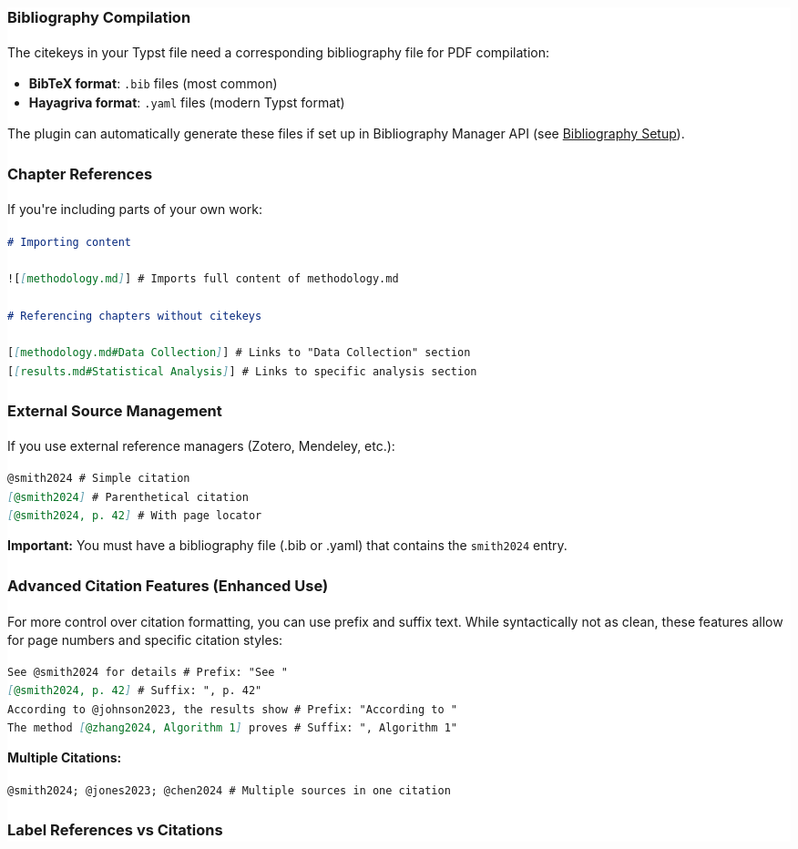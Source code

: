 ### Bibliography Compilation

The citekeys in your Typst file need a corresponding bibliography file for PDF compilation:

-   **BibTeX format**: `.bib` files (most common)
-   **Hayagriva format**: `.yaml` files (modern Typst format)

The plugin can automatically generate these files if set up in Bibliography Manager API (see [Bibliography Setup](#bibliography-setup)).

### Chapter References

If you're including parts of your own work:

```markdown
# Importing content

![[methodology.md]] # Imports full content of methodology.md

# Referencing chapters without citekeys

[[methodology.md#Data Collection]] # Links to "Data Collection" section
[[results.md#Statistical Analysis]] # Links to specific analysis section
```

### External Source Management

If you use external reference managers (Zotero, Mendeley, etc.):

```markdown
@smith2024 # Simple citation
[@smith2024] # Parenthetical citation
[@smith2024, p. 42] # With page locator
```

**Important:** You must have a bibliography file (.bib or .yaml) that contains the `smith2024` entry.

### Advanced Citation Features (Enhanced Use)

For more control over citation formatting, you can use prefix and suffix text. While syntactically not as clean, these features allow for page numbers and specific citation styles:

```markdown
See @smith2024 for details # Prefix: "See "
[@smith2024, p. 42] # Suffix: ", p. 42"
According to @johnson2023, the results show # Prefix: "According to "
The method [@zhang2024, Algorithm 1] proves # Suffix: ", Algorithm 1"
```

**Multiple Citations:**

```markdown
@smith2024; @jones2023; @chen2024 # Multiple sources in one citation
```

### Label References vs Citations
